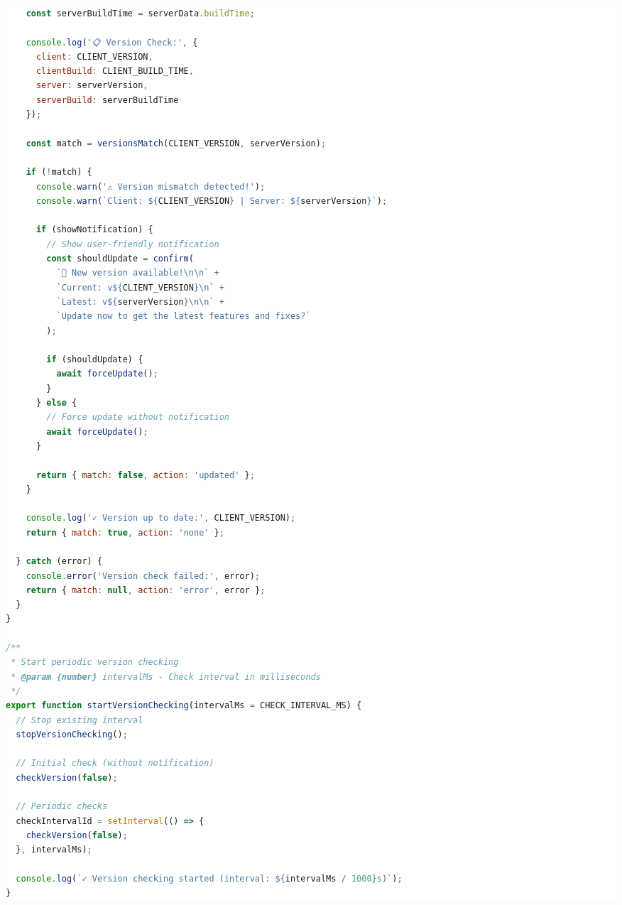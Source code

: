 ```javascript
    const serverBuildTime = serverData.buildTime;

    console.log('📋 Version Check:', {
      client: CLIENT_VERSION,
      clientBuild: CLIENT_BUILD_TIME,
      server: serverVersion,
      serverBuild: serverBuildTime
    });

    const match = versionsMatch(CLIENT_VERSION, serverVersion);

    if (!match) {
      console.warn('⚠️ Version mismatch detected!');
      console.warn(`Client: ${CLIENT_VERSION} | Server: ${serverVersion}`);

      if (showNotification) {
        // Show user-friendly notification
        const shouldUpdate = confirm(
          `🔄 New version available!\n\n` +
          `Current: v${CLIENT_VERSION}\n` +
          `Latest: v${serverVersion}\n\n` +
          `Update now to get the latest features and fixes?`
        );

        if (shouldUpdate) {
          await forceUpdate();
        }
      } else {
        // Force update without notification
        await forceUpdate();
      }

      return { match: false, action: 'updated' };
    }

    console.log('✓ Version up to date:', CLIENT_VERSION);
    return { match: true, action: 'none' };

  } catch (error) {
    console.error('Version check failed:', error);
    return { match: null, action: 'error', error };
  }
}

/**
 * Start periodic version checking
 * @param {number} intervalMs - Check interval in milliseconds
 */
export function startVersionChecking(intervalMs = CHECK_INTERVAL_MS) {
  // Stop existing interval
  stopVersionChecking();

  // Initial check (without notification)
  checkVersion(false);

  // Periodic checks
  checkIntervalId = setInterval(() => {
    checkVersion(false);
  }, intervalMs);

  console.log(`✓ Version checking started (interval: ${intervalMs / 1000}s)`);
}

```